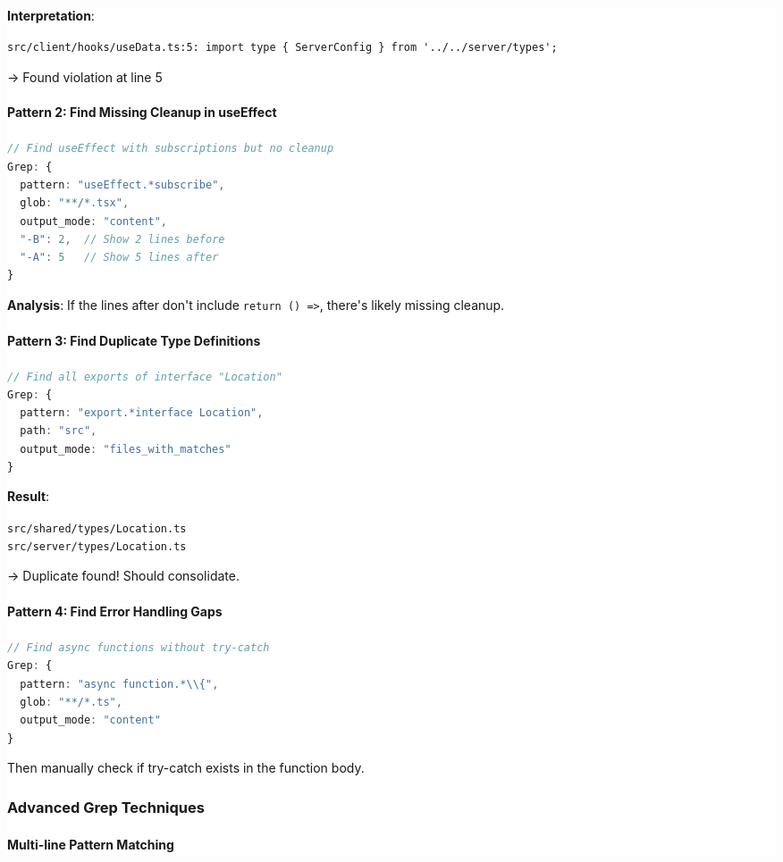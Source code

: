 **Interpretation**:
```
src/client/hooks/useData.ts:5: import type { ServerConfig } from '../../server/types';
```
→ Found violation at line 5

#### Pattern 2: Find Missing Cleanup in useEffect

```typescript
// Find useEffect with subscriptions but no cleanup
Grep: {
  pattern: "useEffect.*subscribe",
  glob: "**/*.tsx",
  output_mode: "content",
  "-B": 2,  // Show 2 lines before
  "-A": 5   // Show 5 lines after
}
```

**Analysis**:
If the lines after don't include `return () =>`, there's likely missing cleanup.

#### Pattern 3: Find Duplicate Type Definitions

```typescript
// Find all exports of interface "Location"
Grep: {
  pattern: "export.*interface Location",
  path: "src",
  output_mode: "files_with_matches"
}
```

**Result**:
```
src/shared/types/Location.ts
src/server/types/Location.ts
```
→ Duplicate found! Should consolidate.

#### Pattern 4: Find Error Handling Gaps

```typescript
// Find async functions without try-catch
Grep: {
  pattern: "async function.*\\{",
  glob: "**/*.ts",
  output_mode: "content"
}
```

Then manually check if try-catch exists in the function body.

### Advanced Grep Techniques

#### Multi-line Pattern Matching
